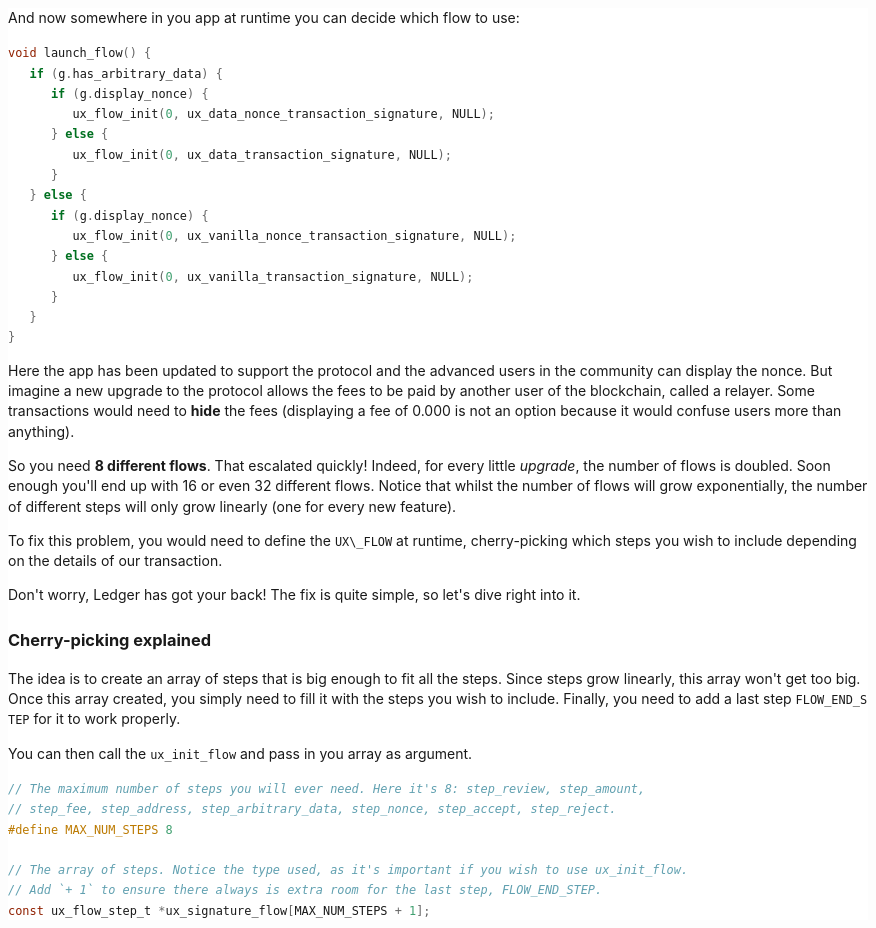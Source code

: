 ``` c
```

And now somewhere in you app at runtime you can decide which flow to use:

``` c
void launch_flow() {
   if (g.has_arbitrary_data) {
      if (g.display_nonce) {
         ux_flow_init(0, ux_data_nonce_transaction_signature, NULL);
      } else {
         ux_flow_init(0, ux_data_transaction_signature, NULL);
      }
   } else {
      if (g.display_nonce) {
         ux_flow_init(0, ux_vanilla_nonce_transaction_signature, NULL);
      } else {
         ux_flow_init(0, ux_vanilla_transaction_signature, NULL);
      }
   }
}
```

Here the app has been updated to support the protocol and the advanced users in the community can display the nonce. But imagine a new upgrade to the protocol allows the fees to be paid by another user of the blockchain, called a relayer. Some transactions would need to **hide** the fees (displaying a fee of 0.000 is not an option because it would confuse users more than anything).

So you need **8 different flows**. That escalated quickly! Indeed, for every little <i>upgrade</i>, the number of flows is doubled. Soon enough you'll end up with 16 or even 32 different flows. Notice that whilst the number of flows will grow exponentially, the number of different steps will only grow linearly (one for every new feature).

To fix this problem, you would need to define the `UX\_FLOW` at runtime, cherry-picking which steps you wish to include depending on the details of our transaction.

Don't worry, Ledger has got your back! The fix is quite simple, so let's dive right into it.

### Cherry-picking explained

The idea is to create an array of steps that is big enough to fit all the steps. Since steps grow linearly, this array won't get too big. Once this array created, you simply need to fill it with the steps you wish to include. Finally, you need to add a last step `FLOW_END_STEP` for it to work properly.

You can then call the `ux_init_flow` and pass in you array as argument.

``` c
// The maximum number of steps you will ever need. Here it's 8: step_review, step_amount,
// step_fee, step_address, step_arbitrary_data, step_nonce, step_accept, step_reject.
#define MAX_NUM_STEPS 8

// The array of steps. Notice the type used, as it's important if you wish to use ux_init_flow.
// Add `+ 1` to ensure there always is extra room for the last step, FLOW_END_STEP.
const ux_flow_step_t *ux_signature_flow[MAX_NUM_STEPS + 1];
```
